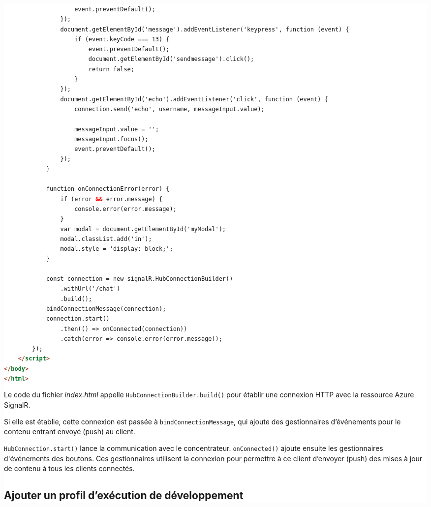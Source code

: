 ```html
                    event.preventDefault();
                });
                document.getElementById('message').addEventListener('keypress', function (event) {
                    if (event.keyCode === 13) {
                        event.preventDefault();
                        document.getElementById('sendmessage').click();
                        return false;
                    }
                });
                document.getElementById('echo').addEventListener('click', function (event) {
                    connection.send('echo', username, messageInput.value);

                    messageInput.value = '';
                    messageInput.focus();
                    event.preventDefault();
                });
            }

            function onConnectionError(error) {
                if (error && error.message) {
                    console.error(error.message);
                }
                var modal = document.getElementById('myModal');
                modal.classList.add('in');
                modal.style = 'display: block;';
            }

            const connection = new signalR.HubConnectionBuilder()
                .withUrl('/chat')
                .build();
            bindConnectionMessage(connection);
            connection.start()
                .then(() => onConnected(connection))
                .catch(error => console.error(error.message));
        });
    </script>
</body>
</html>
```

Le code du fichier *index.html* appelle `HubConnectionBuilder.build()` pour établir une connexion HTTP avec la ressource Azure SignalR.

Si elle est établie, cette connexion est passée à `bindConnectionMessage`, qui ajoute des gestionnaires d’événements pour le contenu entrant envoyé (push) au client. 

`HubConnection.start()` lance la communication avec le concentrateur. `onConnected()` ajoute ensuite les gestionnaires d'événements des boutons. Ces gestionnaires utilisent la connexion pour permettre à ce client d’envoyer (push) des mises à jour de contenu à tous les clients connectés.

## <a name="add-a-development-runtime-profile"></a>Ajouter un profil d’exécution de développement
